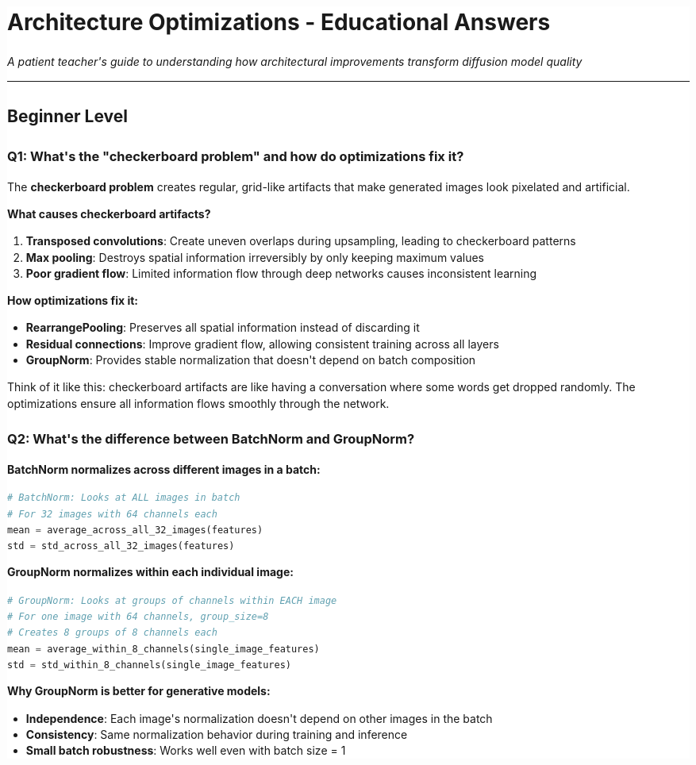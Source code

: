 # Architecture Optimizations - Educational Answers

*A patient teacher's guide to understanding how architectural improvements transform diffusion model quality*

---

## Beginner Level

### Q1: What's the "checkerboard problem" and how do optimizations fix it?

The **checkerboard problem** creates regular, grid-like artifacts that make generated images look pixelated and artificial.

**What causes checkerboard artifacts?**
1. **Transposed convolutions**: Create uneven overlaps during upsampling, leading to checkerboard patterns
2. **Max pooling**: Destroys spatial information irreversibly by only keeping maximum values
3. **Poor gradient flow**: Limited information flow through deep networks causes inconsistent learning

**How optimizations fix it:**
- **RearrangePooling**: Preserves all spatial information instead of discarding it
- **Residual connections**: Improve gradient flow, allowing consistent training across all layers
- **GroupNorm**: Provides stable normalization that doesn't depend on batch composition

Think of it like this: checkerboard artifacts are like having a conversation where some words get dropped randomly. The optimizations ensure all information flows smoothly through the network.

### Q2: What's the difference between BatchNorm and GroupNorm?

**BatchNorm normalizes across different images in a batch:**
```python
# BatchNorm: Looks at ALL images in batch
# For 32 images with 64 channels each
mean = average_across_all_32_images(features)
std = std_across_all_32_images(features)
```

**GroupNorm normalizes within each individual image:**
```python
# GroupNorm: Looks at groups of channels within EACH image
# For one image with 64 channels, group_size=8
# Creates 8 groups of 8 channels each
mean = average_within_8_channels(single_image_features)
std = std_within_8_channels(single_image_features)
```

**Why GroupNorm is better for generative models:**
- **Independence**: Each image's normalization doesn't depend on other images in the batch
- **Consistency**: Same normalization behavior during training and inference
- **Small batch robustness**: Works well even with batch size = 1
